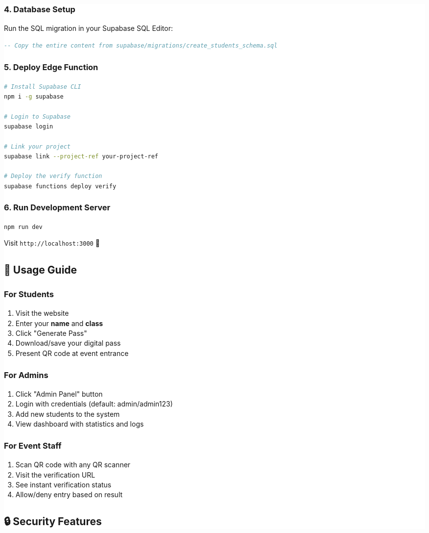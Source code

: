 ### 4. Database Setup
Run the SQL migration in your Supabase SQL Editor:
```sql
-- Copy the entire content from supabase/migrations/create_students_schema.sql
```

### 5. Deploy Edge Function
```bash
# Install Supabase CLI
npm i -g supabase

# Login to Supabase
supabase login

# Link your project
supabase link --project-ref your-project-ref

# Deploy the verify function
supabase functions deploy verify
```

### 6. Run Development Server
```bash
npm run dev
```

Visit `http://localhost:3000` 🎉

## 🎯 Usage Guide

### For Students
1. Visit the website
2. Enter your **name** and **class**
3. Click "Generate Pass"
4. Download/save your digital pass
5. Present QR code at event entrance

### For Admins
1. Click "Admin Panel" button
2. Login with credentials (default: admin/admin123)
3. Add new students to the system
4. View dashboard with statistics and logs

### For Event Staff
1. Scan QR code with any QR scanner
2. Visit the verification URL
3. See instant verification status
4. Allow/deny entry based on result

## 🔒 Security Features
